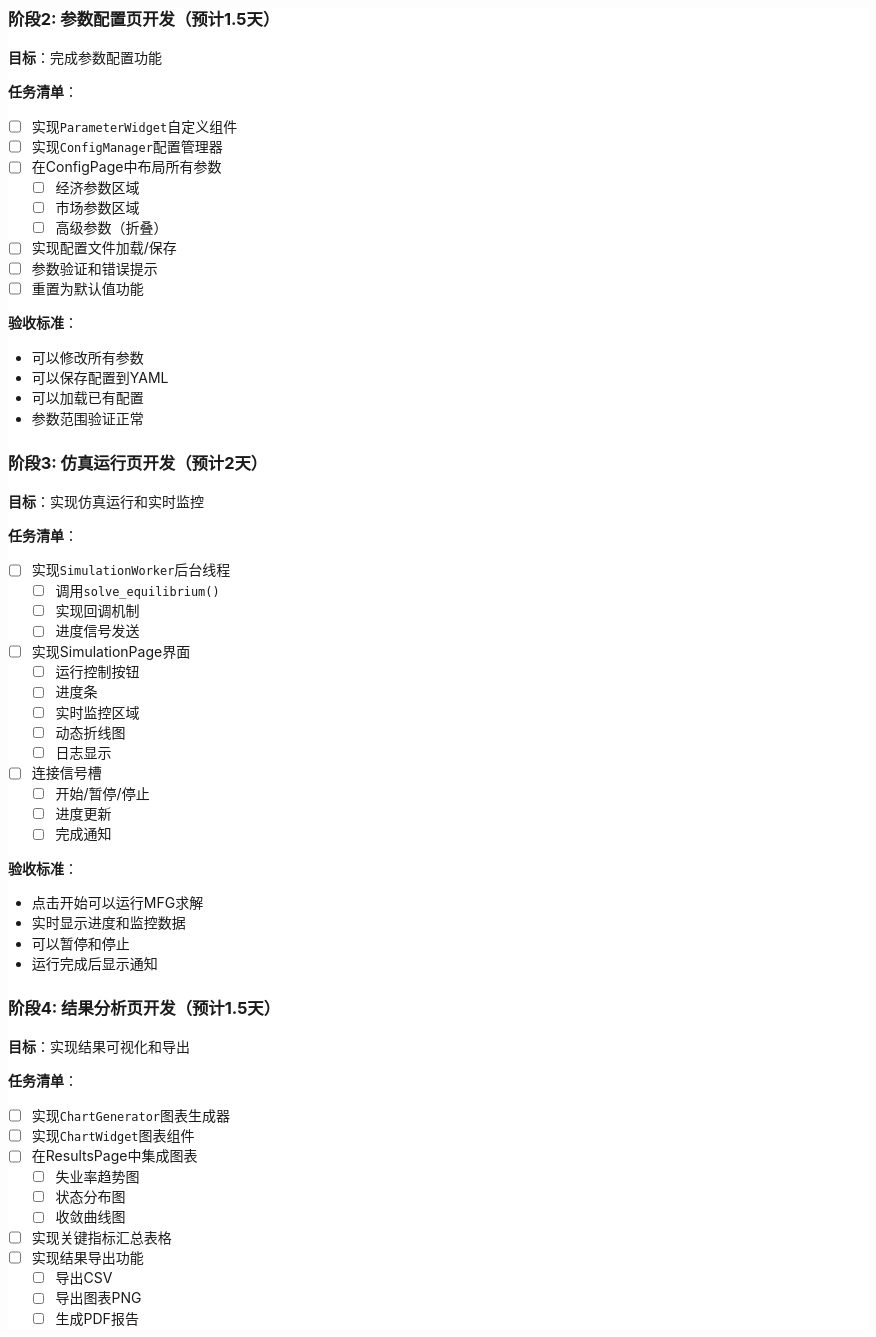 ### 阶段2: 参数配置页开发（预计1.5天）

**目标**：完成参数配置功能

**任务清单**：
- [ ] 实现`ParameterWidget`自定义组件
- [ ] 实现`ConfigManager`配置管理器
- [ ] 在ConfigPage中布局所有参数
  - [ ] 经济参数区域
  - [ ] 市场参数区域
  - [ ] 高级参数（折叠）
- [ ] 实现配置文件加载/保存
- [ ] 参数验证和错误提示
- [ ] 重置为默认值功能

**验收标准**：
- 可以修改所有参数
- 可以保存配置到YAML
- 可以加载已有配置
- 参数范围验证正常

### 阶段3: 仿真运行页开发（预计2天）

**目标**：实现仿真运行和实时监控

**任务清单**：
- [ ] 实现`SimulationWorker`后台线程
  - [ ] 调用`solve_equilibrium()`
  - [ ] 实现回调机制
  - [ ] 进度信号发送
- [ ] 实现SimulationPage界面
  - [ ] 运行控制按钮
  - [ ] 进度条
  - [ ] 实时监控区域
  - [ ] 动态折线图
  - [ ] 日志显示
- [ ] 连接信号槽
  - [ ] 开始/暂停/停止
  - [ ] 进度更新
  - [ ] 完成通知

**验收标准**：
- 点击开始可以运行MFG求解
- 实时显示进度和监控数据
- 可以暂停和停止
- 运行完成后显示通知

### 阶段4: 结果分析页开发（预计1.5天）

**目标**：实现结果可视化和导出

**任务清单**：
- [ ] 实现`ChartGenerator`图表生成器
- [ ] 实现`ChartWidget`图表组件
- [ ] 在ResultsPage中集成图表
  - [ ] 失业率趋势图
  - [ ] 状态分布图
  - [ ] 收敛曲线图
- [ ] 实现关键指标汇总表格
- [ ] 实现结果导出功能
  - [ ] 导出CSV
  - [ ] 导出图表PNG
  - [ ] 生成PDF报告
